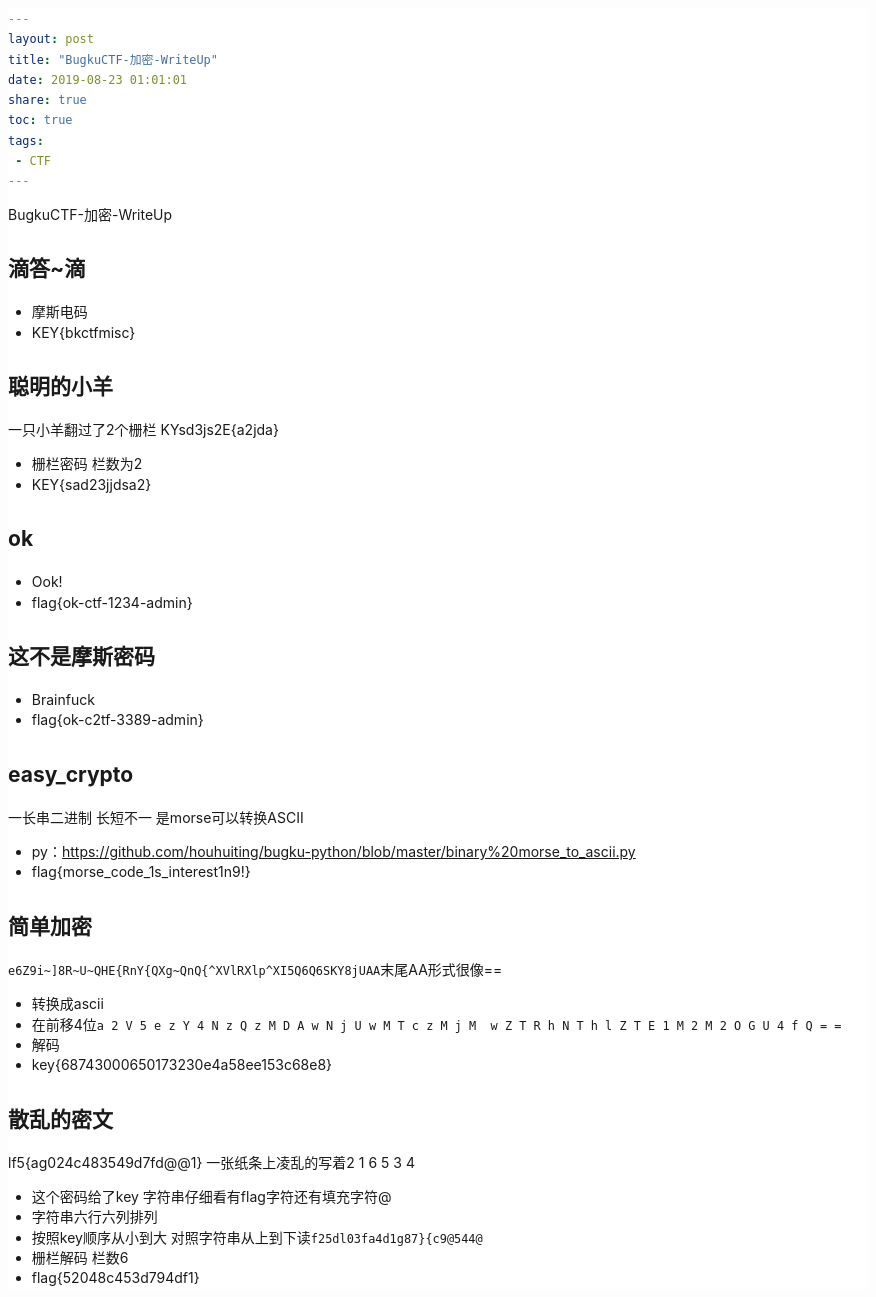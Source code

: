 ```yaml
---
layout: post
title: "BugkuCTF-加密-WriteUp"
date: 2019-08-23 01:01:01
share: true
toc: true
tags: 
 - CTF
---
```



BugkuCTF-加密-WriteUp

## 滴答~滴 
- 摩斯电码
- KEY{bkctfmisc}

## 聪明的小羊
一只小羊翻过了2个栅栏 KYsd3js2E{a2jda}
- 栅栏密码 栏数为2
- KEY{sad23jjdsa2}

## ok
- Ook!
- flag{ok-ctf-1234-admin}

## 这不是摩斯密码
- Brainfuck
- flag{ok-c2tf-3389-admin}

## easy_crypto
一长串二进制 长短不一 是morse可以转换ASCII
- py：https://github.com/houhuiting/bugku-python/blob/master/binary%20morse_to_ascii.py
- flag{morse_code_1s_interest1n9!}

## 简单加密
`e6Z9i~]8R~U~QHE{RnY{QXg~QnQ{^XVlRXlp^XI5Q6Q6SKY8jUAA`末尾AA形式很像==
- 转换成ascii
- 在前移4位`a 2 V 5 e z Y 4 N z Q z M D A w N j U w M T c z M j M  w Z T R h N T h l Z T E 1 M 2 M 2 O G U 4 f Q = =`
- 解码
- key{68743000650173230e4a58ee153c68e8}

## 散乱的密文
lf5{ag024c483549d7fd@@1}
一张纸条上凌乱的写着2 1 6 5 3 4
- 这个密码给了key 字符串仔细看有flag字符还有填充字符@
- 字符串六行六列排列
- 按照key顺序从小到大 对照字符串从上到下读`f25dl03fa4d1g87}{c9@544@`
- 栅栏解码 栏数6
- flag{52048c453d794df1}

